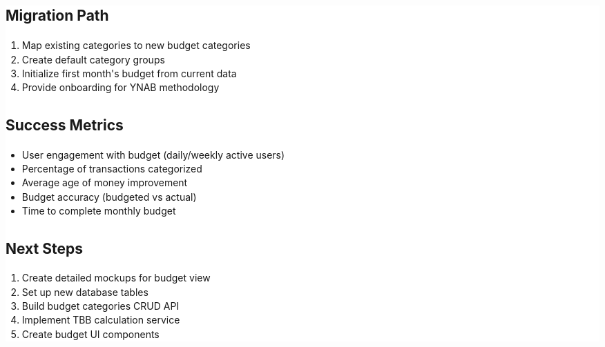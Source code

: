 ## Migration Path
1. Map existing categories to new budget categories
2. Create default category groups
3. Initialize first month's budget from current data
4. Provide onboarding for YNAB methodology

## Success Metrics
- User engagement with budget (daily/weekly active users)
- Percentage of transactions categorized
- Average age of money improvement
- Budget accuracy (budgeted vs actual)
- Time to complete monthly budget

## Next Steps
1. Create detailed mockups for budget view
2. Set up new database tables
3. Build budget categories CRUD API
4. Implement TBB calculation service
5. Create budget UI components